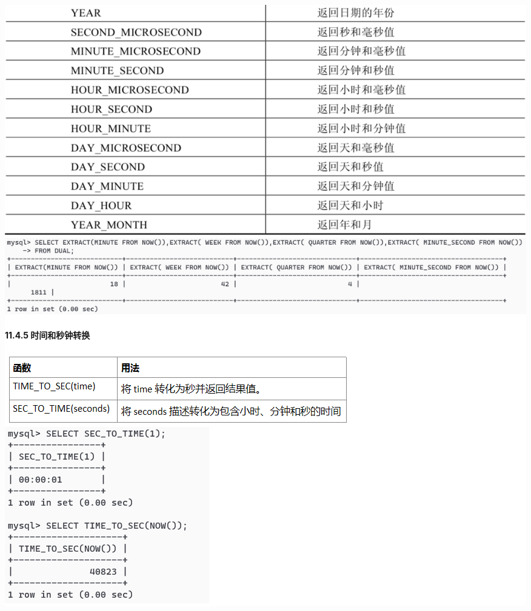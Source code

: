 ![](mysql/2022-12-03-11-57-37.png)
![image.png](mysql/image-1669757701997.png)

#### 11.4.5 时间和秒钟转换

![1666235950832.jpg](mysql/1666235950832.jpg)
![image.png](mysql/image-1669757705838.png)
